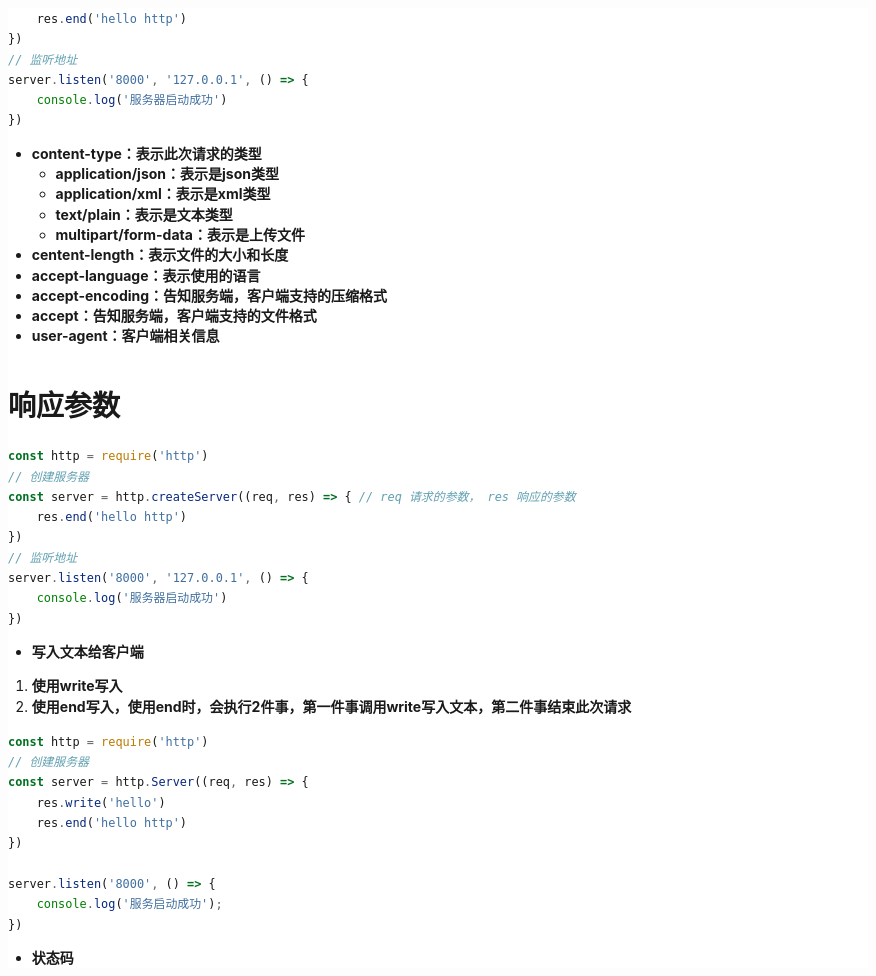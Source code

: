 ```js
    res.end('hello http')
})
// 监听地址
server.listen('8000', '127.0.0.1', () => {
    console.log('服务器启动成功')
})
```

- **content-type：表示此次请求的类型**
  - **application/json：表示是json类型**
  - **application/xml：表示是xml类型**
  - **text/plain：表示是文本类型**
  - **multipart/form-data：表示是上传文件**
- **centent-length：表示文件的大小和长度**
- **accept-language：表示使用的语言**
- **accept-encoding：告知服务端，客户端支持的压缩格式**
- **accept：告知服务端，客户端支持的文件格式**
- **user-agent：客户端相关信息**

# 响应参数

```js
const http = require('http')
// 创建服务器
const server = http.createServer((req, res) => { // req 请求的参数， res 响应的参数
    res.end('hello http')
})
// 监听地址
server.listen('8000', '127.0.0.1', () => {
    console.log('服务器启动成功')
})
```

- **写入文本给客户端**

1.  **使用write写入**
2. **使用end写入，使用end时，会执行2件事，第一件事调用write写入文本，第二件事结束此次请求**

```js
const http = require('http')
// 创建服务器
const server = http.Server((req, res) => {
    res.write('hello')
    res.end('hello http')
})

server.listen('8000', () => {
    console.log('服务启动成功');
})
```

- **状态码**
